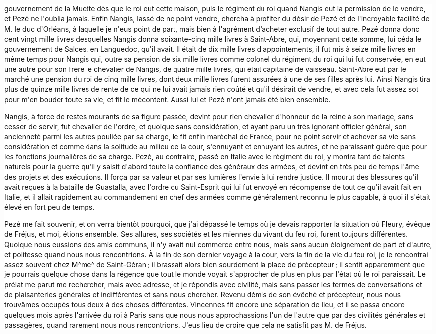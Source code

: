 gouvernement de la Muette dès que le roi eut cette maison, puis le régiment du
roi quand Nangis eut la permission de le vendre, et Pezé ne l'oublia jamais.
Enfin Nangis, lassé de ne point vendre, chercha à profiter du désir de Pezé et
de l'incroyable facilité de M. le duc d'Orléans, à laquelle je n'eus point de
part, mais bien à l'agrément d'acheter exclusif de tout autre. Pezé donna donc
cent vingt mille livres desquelles Nangis donna soixante-cinq mille livres à
Saint-Abre, qui, moyennant cette somme, lui céda le gouvernement de Salces, en
Languedoc, qu'il avait. Il était de dix mille livres d'appointements, il fut
mis à seize mille livres en même temps pour Nangis qui, outre sa pension de
six mille livres comme colonel du régiment du roi qui lui fut conservée, en
eut une autre pour son frère le chevalier de Nangis, de quatre mille livres,
qui était capitaine de vaisseau. Saint-Abre eut par le marché une pension du
roi de cinq mille livres, dont deux mille livres furent assurées à une de ses
filles après lui. Ainsi Nangis tira plus de quinze mille livres de rente de ce
qui ne lui avait jamais rien coûté et qu'il désirait de vendre, et avec cela
fut assez sot pour m'en bouder toute sa vie, et fit le mécontent. Aussi lui et
Pezé n'ont jamais été bien ensemble.

Nangis, à force de restes mourants de sa figure passée, devint pour rien
chevalier d'honneur de la reine à son mariage, sans cesser de servir, fut
chevalier de l'ordre, et quoique sans considération, et ayant paru un très
ignorant officier général, son ancienneté parmi les autres pouliée par sa
charge, le fit enfin maréchal de France, pour ne point servir et achever sa
vie sans considération et comme dans la solitude au milieu de la cour,
s'ennuyant et ennuyant les autres, et ne paraissant guère que pour les
fonctions journalières de sa charge. Pezé, au contraire, passé en Italie avec
le régiment du roi, y montra tant de talents naturels pour la guerre qu'il y
saisit d'abord toute la confiance des généraux des armées, et devint en très
peu de temps l'âme des projets et des exécutions. Il força par sa valeur et
par ses lumières l'envie à lui rendre justice. Il mourut des blessures qu'il
avait reçues à la bataille de Guastalla, avec l'ordre du Saint-Esprit qui lui
fut envoyé en récompense de tout ce qu'il avait fait en Italie, et il allait
rapidement au commandement en chef des armées comme généralement reconnu le
plus capable, à quoi il s'était élevé en fort peu de temps.

Pezé me fait souvenir, et on verra bientôt pourquoi, que j'ai dépassé le temps
où je devais rapporter la situation où Fleury, évêque de Fréjus, et moi,
étions ensemble. Ses allures, ses sociétés et les miennes du vivant du feu
roi, furent toujours différentes. Quoique nous eussions des amis communs, il
n'y avait nul commerce entre nous, mais sans aucun éloignement de part et
d'autre, et politesse quand nous nous rencontrions. À la fin de son dernier
voyage à la cour, vers la fin de la vie du feu roi, je le rencontrai assez
souvent chez M^me^ de Saint-Géran ; il brassait alors bien sourdement la place de
précepteur ; il sentit apparemment que je pourrais quelque chose dans la
régence que tout le monde voyait s'approcher de plus en plus par l'état où le
roi paraissait. Le prélat me parut me rechercher, mais avec adresse, et je
répondis avec civilité, mais sans passer les termes de conversations et de
plaisanteries générales et indifférentes et sans nous chercher. Revenu démis
de son évêché et précepteur, nous nous trouvâmes occupés tous deux à des
choses différentes. Vincennes fit encore une séparation de lieu, et il se
passa encore quelques mois après l'arrivée du roi à Paris sans que nous nous
approchassions l'un de l'autre que par des civilités générales et passagères,
quand rarement nous nous rencontrions. J'eus lieu de croire que cela ne
satisfit pas M. de Fréjus.
